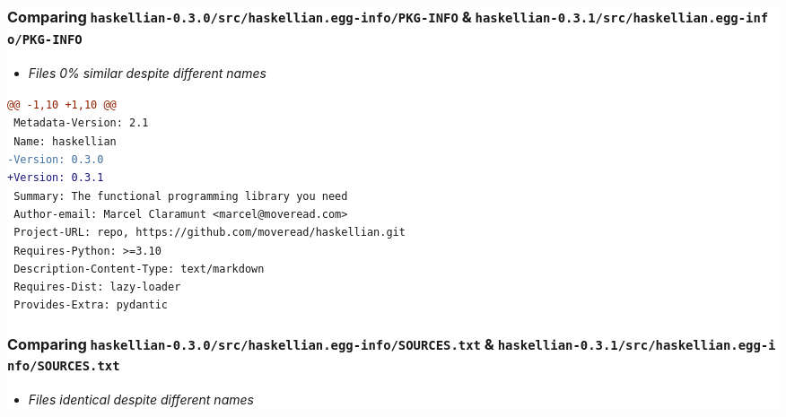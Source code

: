 ### Comparing `haskellian-0.3.0/src/haskellian.egg-info/PKG-INFO` & `haskellian-0.3.1/src/haskellian.egg-info/PKG-INFO`

 * *Files 0% similar despite different names*

```diff
@@ -1,10 +1,10 @@
 Metadata-Version: 2.1
 Name: haskellian
-Version: 0.3.0
+Version: 0.3.1
 Summary: The functional programming library you need
 Author-email: Marcel Claramunt <marcel@moveread.com>
 Project-URL: repo, https://github.com/moveread/haskellian.git
 Requires-Python: >=3.10
 Description-Content-Type: text/markdown
 Requires-Dist: lazy-loader
 Provides-Extra: pydantic
```

### Comparing `haskellian-0.3.0/src/haskellian.egg-info/SOURCES.txt` & `haskellian-0.3.1/src/haskellian.egg-info/SOURCES.txt`

 * *Files identical despite different names*

